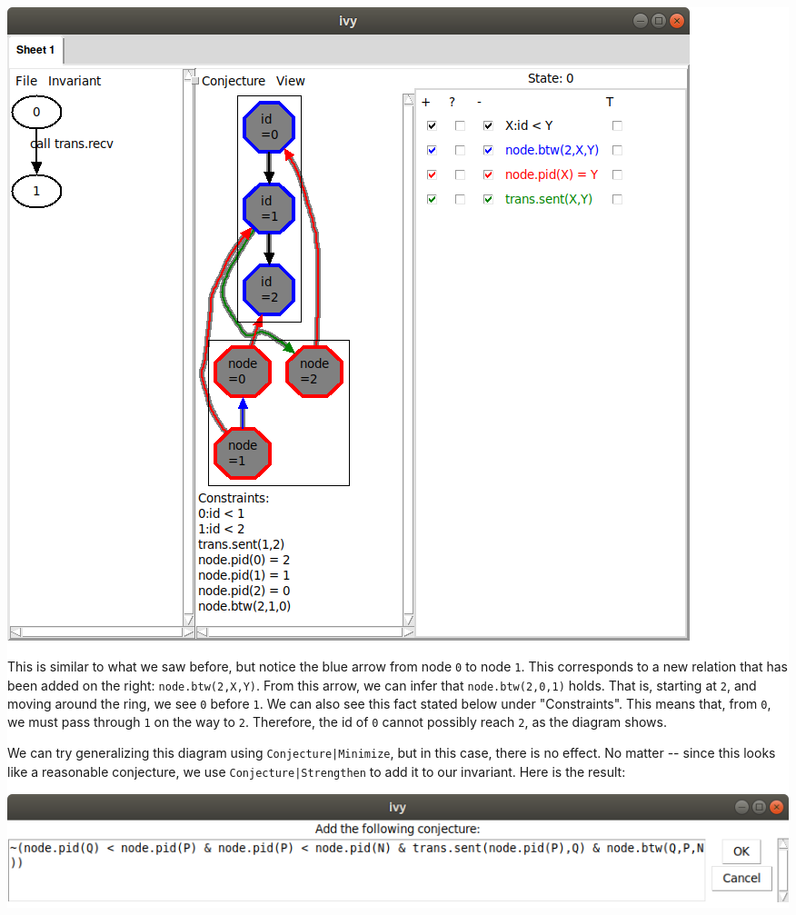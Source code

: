 ![IVy screenshot](images/leader16.png)

This is similar to what we saw before, but notice the blue arrow from
node `0` to node `1`.  This corresponds to a new relation that has
been added on the right: `node.btw(2,X,Y)`. From this arrow, we can
infer that `node.btw(2,0,1)` holds. That is, starting at `2`, and
moving around the ring, we see `0` before `1`. We can also see this
fact stated below under "Constraints". This means that, from `0`, we
must pass through `1` on the way to `2`. Therefore, the id of `0`
cannot possibly reach `2`, as the diagram shows.

We can try generalizing this diagram using `Conjecture|Minimize`, but
in this case, there is no effect. No matter -- since this looks like a
reasonable conjecture, we use `Conjecture|Strengthen` to add it to our
invariant. Here is the result:

![IVy screenshot](images/leader17.png)
